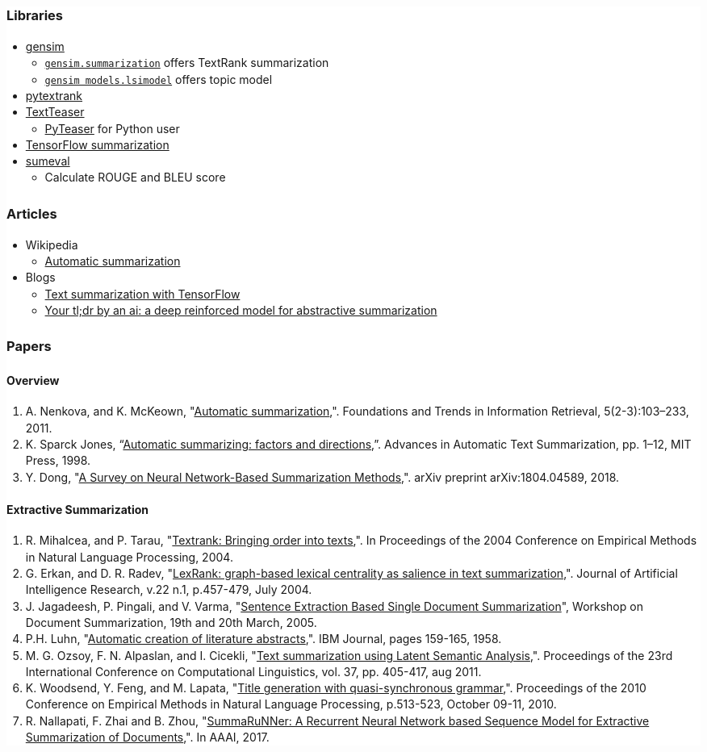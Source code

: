 ### Libraries

* [gensim](https://radimrehurek.com/gensim/index.html)
  * [`gensim.summarization`](https://radimrehurek.com/gensim/summarization/summariser.html) offers TextRank summarization
  * [`gensim models.lsimodel`](https://radimrehurek.com/gensim/models/lsimodel.html) offers topic model
* [pytextrank](https://github.com/ceteri/pytextrank)
* [TextTeaser](https://github.com/MojoJolo/textteaser) 
  * [PyTeaser](https://github.com/xiaoxu193/PyTeaser) for Python user
* [TensorFlow summarization](https://github.com/tensorflow/models/tree/master/research/textsum)
* [sumeval](https://github.com/chakki-works/sumeval)
  * Calculate ROUGE and BLEU score

### Articles

* Wikipedia
  * [Automatic summarization](https://en.wikipedia.org/wiki/Automatic_summarization)
* Blogs
  * [Text summarization with TensorFlow](https://research.googleblog.com/2016/08/text-summarization-with-tensorflow.html)
  * [Your tl;dr by an ai: a deep reinforced model for abstractive summarization](https://einstein.ai/research/your-tldr-by-an-ai-a-deep-reinforced-model-for-abstractive-summarization)

### Papers

#### Overview

1. A. Nenkova, and K. McKeown,  "[Automatic summarization](https://www.cis.upenn.edu/~nenkova/1500000015-Nenkova.pdf),". Foundations and Trends in Information Retrieval, 5(2-3):103–233, 2011.
2. K. Sparck Jones, “[Automatic summarizing: factors and directions](https://www.cl.cam.ac.uk/archive/ksj21/ksjdigipapers/summbook99.pdf),”. Advances in Automatic Text Summarization, pp. 1–12, MIT Press, 1998.
3. Y. Dong, "[A Survey on Neural Network-Based Summarization Methods](https://arxiv.org/abs/1804.04589),". arXiv preprint arXiv:1804.04589, 2018.

#### Extractive Summarization

1. R. Mihalcea, and P. Tarau, "[Textrank: Bringing order into texts](https://web.eecs.umich.edu/~mihalcea/papers/mihalcea.emnlp04.pdf),". In Proceedings of the 2004 Conference on Empirical Methods in Natural Language Processing, 2004. 
2. G. Erkan, and D. R. Radev, "[LexRank: graph-based lexical centrality as salience in text summarization](https://www.aaai.org/Papers/JAIR/Vol22/JAIR-2214.pdf),". Journal of Artificial Intelligence Research, v.22 n.1, p.457-479, July 2004.
3. J. Jagadeesh, P. Pingali, and V. Varma, "[Sentence Extraction Based Single Document Summarization](http://oldwww.iiit.ac.in/cgi-bin/techreports/display_detail.cgi?id=IIIT/TR/2008/97)", Workshop on Document Summarization, 19th and 20th March, 2005.
4. P.H. Luhn, "[Automatic creation of literature abstracts](http://courses.ischool.berkeley.edu/i256/f06/papers/luhn58.pdf),". IBM Journal, pages 159-165, 1958.
5. M. G. Ozsoy, F. N. Alpaslan, and I. Cicekli, "[Text summarization using Latent Semantic Analysis](https://www.researchgate.net/publication/220195824_Text_summarization_using_Latent_Semantic_Analysis),". Proceedings of the 23rd International Conference on Computational Linguistics, vol. 37, pp. 405-417, aug 2011.
6. K. Woodsend, Y. Feng, and M. Lapata, "[Title generation with quasi-synchronous grammar](https://www.aclweb.org/anthology/D/D10/D10-1050.pdf),". Proceedings of the 2010 Conference on Empirical Methods in Natural Language Processing, p.513-523, October 09-11, 2010.
7. R. Nallapati, F. Zhai and B. Zhou, "[SummaRuNNer: A Recurrent Neural Network based Sequence Model for Extractive Summarization of Documents](https://arxiv.org/abs/1611.04230),". In AAAI, 2017.
